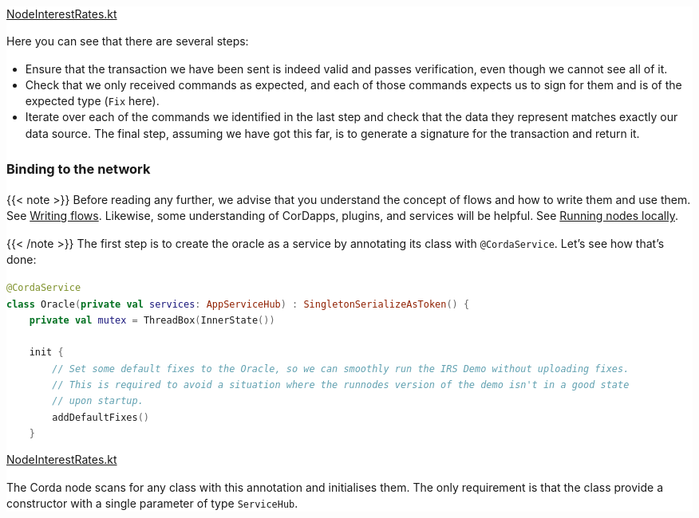 [NodeInterestRates.kt](https://github.com/corda/corda/blob/release/os/4.8/samples/irs-demo/cordapp/workflows-irs/src/main/kotlin/net.corda.irs/api/NodeInterestRates.kt)

Here you can see that there are several steps:

* Ensure that the transaction we have been sent is indeed valid and passes verification, even though we cannot see all
of it.
* Check that we only received commands as expected, and each of those commands expects us to sign for them and is of
the expected type (`Fix` here).
* Iterate over each of the commands we identified in the last step and check that the data they represent matches
exactly our data source. The final step, assuming we have got this far, is to generate a signature for the
transaction and return it.


### Binding to the network

{{< note >}}
Before reading any further, we advise that you understand the concept of flows and how to write them and use
them. See [Writing flows](flow-state-machines.md). Likewise, some understanding of CorDapps, plugins, and services will be helpful.
See [Running nodes locally](running-a-node.md).

{{< /note >}}
The first step is to create the oracle as a service by annotating its class with `@CordaService`.  Let’s see how that’s
done:

```kotlin
@CordaService
class Oracle(private val services: AppServiceHub) : SingletonSerializeAsToken() {
    private val mutex = ThreadBox(InnerState())

    init {
        // Set some default fixes to the Oracle, so we can smoothly run the IRS Demo without uploading fixes.
        // This is required to avoid a situation where the runnodes version of the demo isn't in a good state
        // upon startup.
        addDefaultFixes()
    }

```

[NodeInterestRates.kt](https://github.com/corda/corda/blob/release/os/4.8/samples/irs-demo/cordapp/workflows-irs/src/main/kotlin/net.corda.irs/api/NodeInterestRates.kt)

The Corda node scans for any class with this annotation and initialises them. The only requirement is that the class provide
a constructor with a single parameter of type `ServiceHub`.
